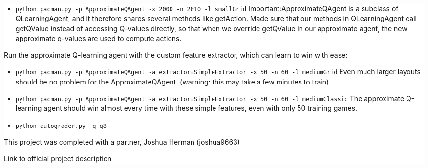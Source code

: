 * `python pacman.py -p ApproximateQAgent -x 2000 -n 2010 -l smallGrid`
Important:ApproximateQAgent is a subclass of QLearningAgent, and it therefore shares several methods like getAction. Made sure that our methods in QLearningAgent call getQValue instead of accessing Q-values directly, so that when we override getQValue in our approximate agent, the new approximate q-values are used to compute actions.

Run the approximate Q-learning agent with the custom feature extractor, which can learn to win with ease:

* `python pacman.py -p ApproximateQAgent -a extractor=SimpleExtractor -x 50 -n 60 -l mediumGrid`
Even much larger layouts should be no problem for the ApproximateQAgent. (warning: this may take a few minutes to train)

* `python pacman.py -p ApproximateQAgent -a extractor=SimpleExtractor -x 50 -n 60 -l mediumClassic`
The approximate Q-learning agent should win almost every time with these simple features, even with only 50 training games.

* `python autograder.py -q q8`

This project was completed with a partner, Joshua Herman (joshua9663)

[Link to official project description](http://ai.berkeley.edu/reinforcement.html)
